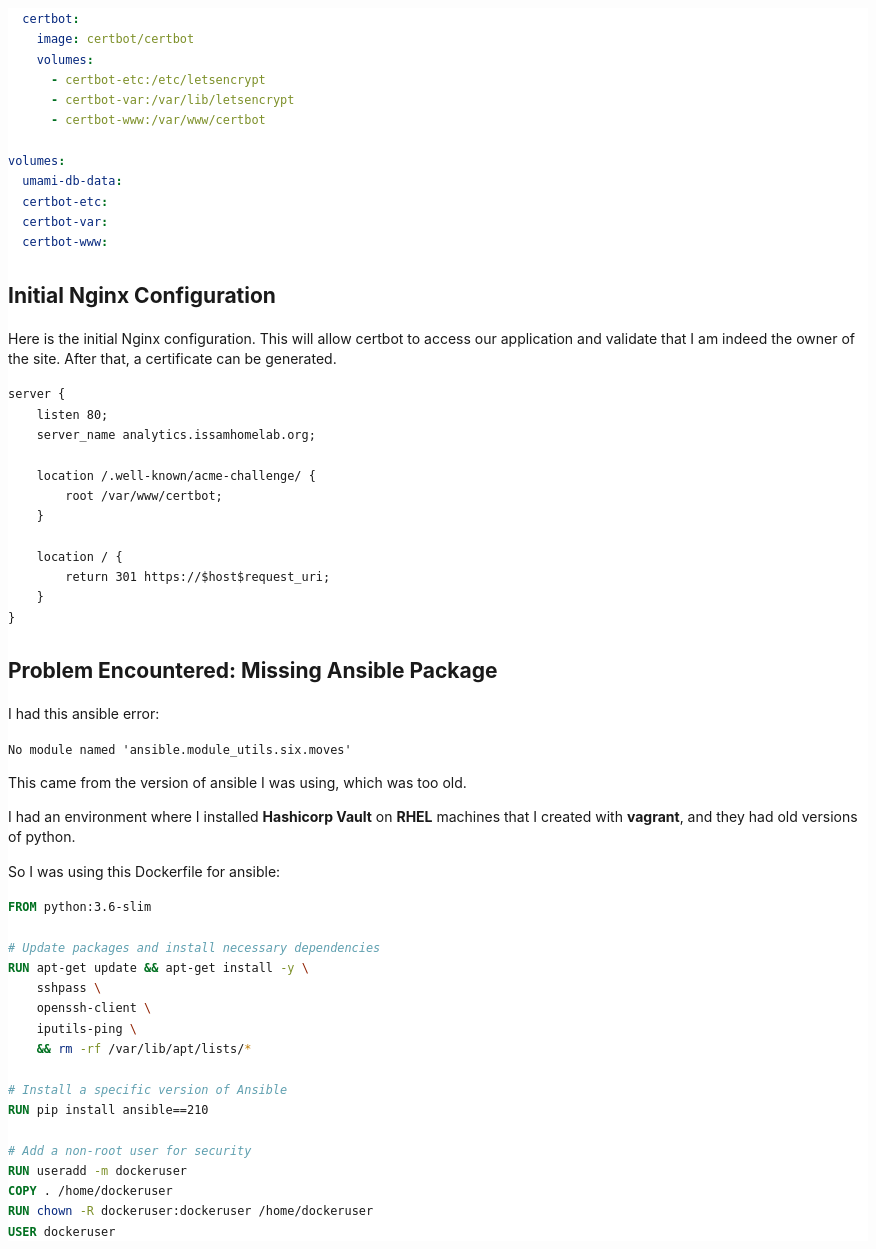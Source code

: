 ``` yaml
  certbot:
    image: certbot/certbot
    volumes:
      - certbot-etc:/etc/letsencrypt
      - certbot-var:/var/lib/letsencrypt
      - certbot-www:/var/www/certbot

volumes:
  umami-db-data:
  certbot-etc:
  certbot-var:
  certbot-www:
```

## Initial Nginx Configuration

Here is the initial Nginx configuration. This will allow certbot to access our application and validate that I am indeed the owner of the site. After that, a certificate can be generated.

``` nginx
server {
    listen 80;
    server_name analytics.issamhomelab.org;

    location /.well-known/acme-challenge/ {
        root /var/www/certbot;
    }

    location / {
        return 301 https://$host$request_uri;
    }
}
```

## Problem Encountered: Missing Ansible Package

I had this ansible error:
```
No module named 'ansible.module_utils.six.moves'
```

This came from the version of ansible I was using, which was too old.

I had an environment where I installed **Hashicorp Vault** on **RHEL** machines that I created with **vagrant**, and they had old versions of python.

So I was using this Dockerfile for ansible:
``` Dockerfile
FROM python:3.6-slim

# Update packages and install necessary dependencies
RUN apt-get update && apt-get install -y \
    sshpass \
    openssh-client \
    iputils-ping \
    && rm -rf /var/lib/apt/lists/*

# Install a specific version of Ansible
RUN pip install ansible==210

# Add a non-root user for security
RUN useradd -m dockeruser
COPY . /home/dockeruser
RUN chown -R dockeruser:dockeruser /home/dockeruser
USER dockeruser
```